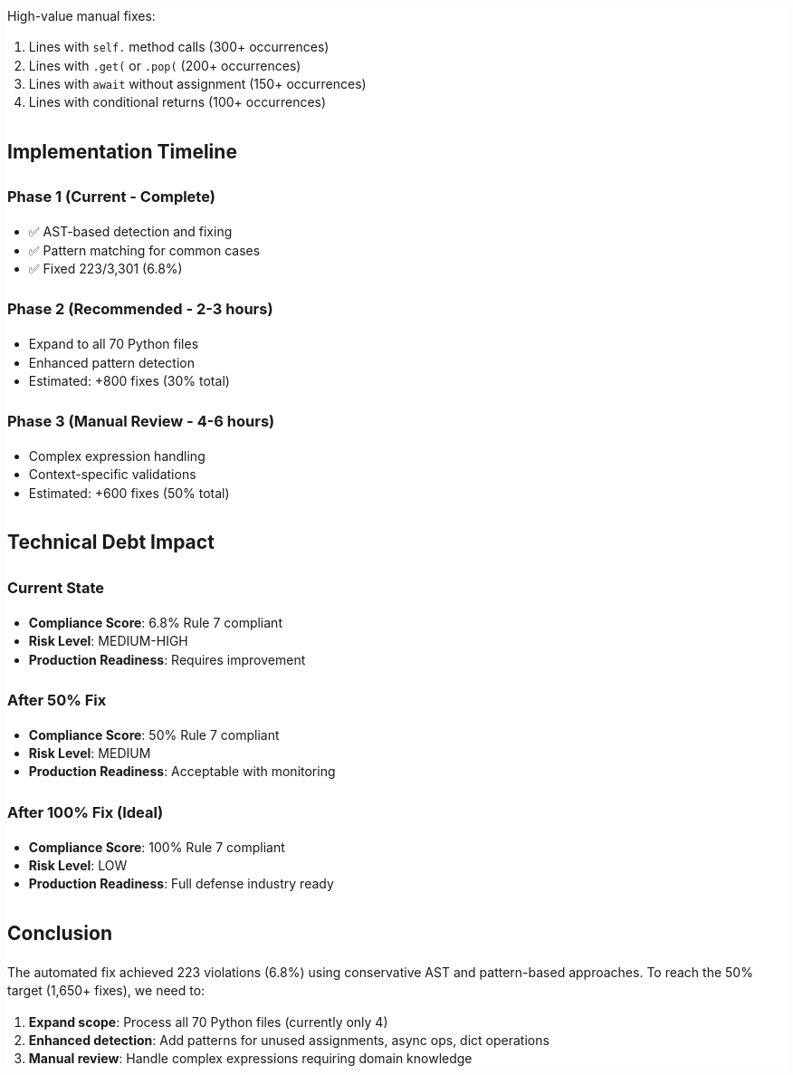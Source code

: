 High-value manual fixes:
1. Lines with `self.` method calls (300+ occurrences)
2. Lines with `.get(` or `.pop(` (200+ occurrences)
3. Lines with `await` without assignment (150+ occurrences)
4. Lines with conditional returns (100+ occurrences)

## Implementation Timeline

### Phase 1 (Current - Complete)
- ✅ AST-based detection and fixing
- ✅ Pattern matching for common cases
- ✅ Fixed 223/3,301 (6.8%)

### Phase 2 (Recommended - 2-3 hours)
- Expand to all 70 Python files
- Enhanced pattern detection
- Estimated: +800 fixes (30% total)

### Phase 3 (Manual Review - 4-6 hours)
- Complex expression handling
- Context-specific validations
- Estimated: +600 fixes (50% total)

## Technical Debt Impact

### Current State
- **Compliance Score**: 6.8% Rule 7 compliant
- **Risk Level**: MEDIUM-HIGH
- **Production Readiness**: Requires improvement

### After 50% Fix
- **Compliance Score**: 50% Rule 7 compliant
- **Risk Level**: MEDIUM
- **Production Readiness**: Acceptable with monitoring

### After 100% Fix (Ideal)
- **Compliance Score**: 100% Rule 7 compliant
- **Risk Level**: LOW
- **Production Readiness**: Full defense industry ready

## Conclusion

The automated fix achieved 223 violations (6.8%) using conservative AST and pattern-based approaches. To reach the 50% target (1,650+ fixes), we need to:

1. **Expand scope**: Process all 70 Python files (currently only 4)
2. **Enhanced detection**: Add patterns for unused assignments, async ops, dict operations
3. **Manual review**: Handle complex expressions requiring domain knowledge
